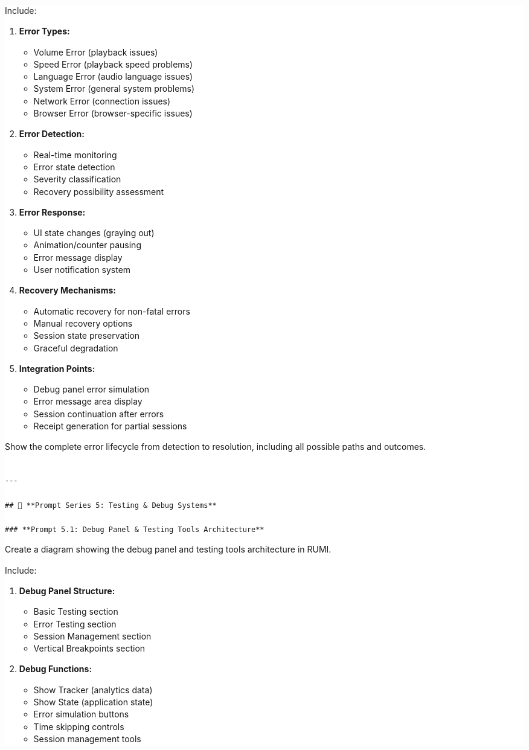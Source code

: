 
Include:

1. **Error Types:**
   - Volume Error (playback issues)
   - Speed Error (playback speed problems)
   - Language Error (audio language issues)
   - System Error (general system problems)
   - Network Error (connection issues)
   - Browser Error (browser-specific issues)

2. **Error Detection:**
   - Real-time monitoring
   - Error state detection
   - Severity classification
   - Recovery possibility assessment

3. **Error Response:**
   - UI state changes (graying out)
   - Animation/counter pausing
   - Error message display
   - User notification system

4. **Recovery Mechanisms:**
   - Automatic recovery for non-fatal errors
   - Manual recovery options
   - Session state preservation
   - Graceful degradation

5. **Integration Points:**
   - Debug panel error simulation
   - Error message area display
   - Session continuation after errors
   - Receipt generation for partial sessions

Show the complete error lifecycle from detection to resolution, including all possible paths and outcomes.
```

---

## 🎯 **Prompt Series 5: Testing & Debug Systems**

### **Prompt 5.1: Debug Panel & Testing Tools Architecture**
```
Create a diagram showing the debug panel and testing tools architecture in RUMI.

Include:

1. **Debug Panel Structure:**
   - Basic Testing section
   - Error Testing section
   - Session Management section
   - Vertical Breakpoints section

2. **Debug Functions:**
   - Show Tracker (analytics data)
   - Show State (application state)
   - Error simulation buttons
   - Time skipping controls
   - Session management tools

